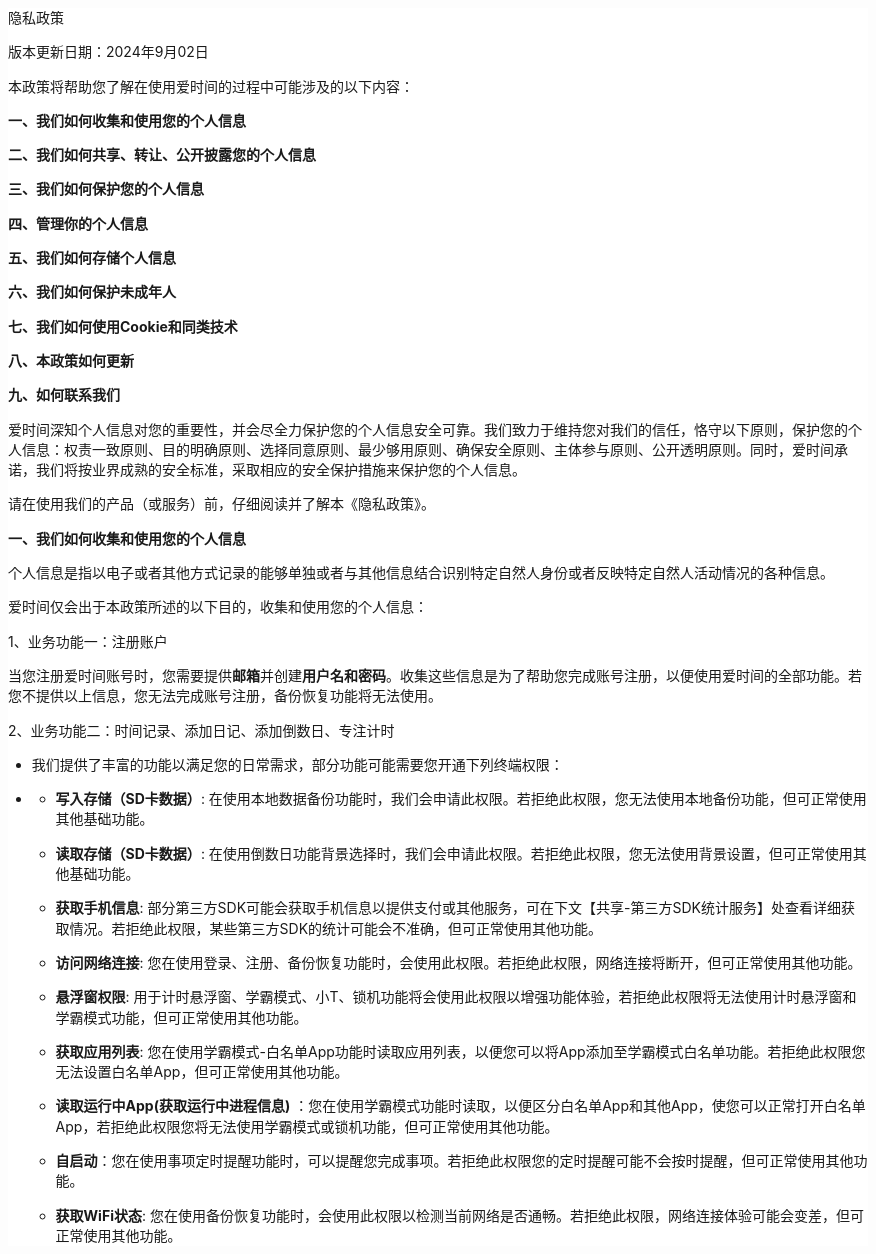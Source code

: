 隐私政策

版本更新日期：2024年9月02日

本政策将帮助您了解在使用爱时间的过程中可能涉及的以下内容：

**一、我们如何收集和使用您的个人信息**

**二、我们如何共享、转让、公开披露您的个人信息**

**三、我们如何保护您的个人信息**

**四、管理你的个人信息**

**五、我们如何存储个人信息**

**六、我们如何保护未成年人**

**七、我们如何使用Cookie和同类技术**

**八、本政策如何更新**

**九、如何联系我们**



爱时间深知个人信息对您的重要性，并会尽全力保护您的个人信息安全可靠。我们致力于维持您对我们的信任，恪守以下原则，保护您的个人信息：权责一致原则、目的明确原则、选择同意原则、最少够用原则、确保安全原则、主体参与原则、公开透明原则。同时，爱时间承诺，我们将按业界成熟的安全标准，采取相应的安全保护措施来保护您的个人信息。

请在使用我们的产品（或服务）前，仔细阅读并了解本《隐私政策》。

**一、我们如何收集和使用您的个人信息**

个人信息是指以电子或者其他方式记录的能够单独或者与其他信息结合识别特定自然人身份或者反映特定自然人活动情况的各种信息。

爱时间仅会出于本政策所述的以下目的，收集和使用您的个人信息：

1、业务功能一：注册账户

当您注册爱时间账号时，您需要提供**邮箱**并创建**用户名和密码**。收集这些信息是为了帮助您完成账号注册，以便使用爱时间的全部功能。若您不提供以上信息，您无法完成账号注册，备份恢复功能将无法使用。

2、业务功能二：时间记录、添加日记、添加倒数日、专注计时

- 我们提供了丰富的功能以满足您的日常需求，部分功能可能需要您开通下列终端权限：

- - **写入存储（SD卡数据）**: 在使用本地数据备份功能时，我们会申请此权限。若拒绝此权限，您无法使用本地备份功能，但可正常使用其他基础功能。
  
  - **读取存储（SD卡数据）**: 在使用倒数日功能背景选择时，我们会申请此权限。若拒绝此权限，您无法使用背景设置，但可正常使用其他基础功能。
  
  - **获取手机信息**: 部分第三方SDK可能会获取手机信息以提供支付或其他服务，可在下文【共享-第三方SDK统计服务】处查看详细获取情况。若拒绝此权限，某些第三方SDK的统计可能会不准确，但可正常使用其他功能。
  
  - **访问网络连接**: 您在使用登录、注册、备份恢复功能时，会使用此权限。若拒绝此权限，网络连接将断开，但可正常使用其他功能。
  
  - **悬浮窗权限**: 用于计时悬浮窗、学霸模式、小T、锁机功能将会使用此权限以增强功能体验，若拒绝此权限将无法使用计时悬浮窗和学霸模式功能，但可正常使用其他功能。
  
  - **获取应用列表**: 您在使用学霸模式-白名单App功能时读取应用列表，以便您可以将App添加至学霸模式白名单功能。若拒绝此权限您无法设置白名单App，但可正常使用其他功能。
  
  - **读取运行中App(获取运行中进程信息)** ：您在使用学霸模式功能时读取，以便区分白名单App和其他App，使您可以正常打开白名单App，若拒绝此权限您将无法使用学霸模式或锁机功能，但可正常使用其他功能。
  
  - **自启动**：您在使用事项定时提醒功能时，可以提醒您完成事项。若拒绝此权限您的定时提醒可能不会按时提醒，但可正常使用其他功能。
  
  - **获取WiFi状态**: 您在使用备份恢复功能时，会使用此权限以检测当前网络是否通畅。若拒绝此权限，网络连接体验可能会变差，但可正常使用其他功能。
  